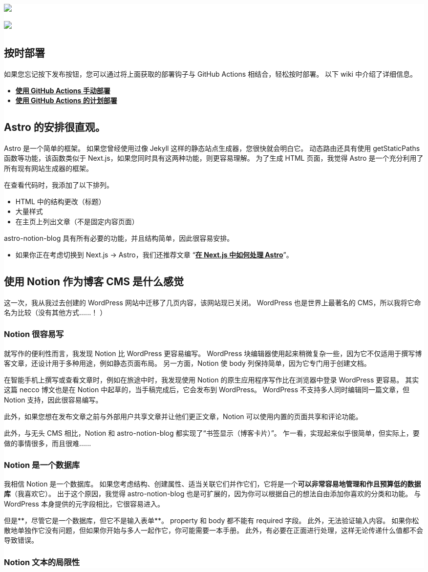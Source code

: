 ![](https://wordpress.necco.inc/wp-content/uploads/2023/02/SCR-20230128-lva.png)

![](https://wordpress.necco.inc/wp-content/uploads/2023/02/SCR-20230128-lve.png)

## **按时部署**

如果您忘记按下发布按钮，您可以通过将上面获取的部署钩子与 GitHub Actions 相结合，轻松按时部署。 以下 wiki 中介绍了详细信息。

- [**使用 GitHub Actions 手动部署**](https://github.com/otoyo/astro-notion-blog/wiki/GitHub-Actions-%E3%82%92%E4%BD%BF%E3%81%A3%E3%81%9F%E6%89%8B%E5%8B%95%E3%83%87%E3%83%97%E3%83%AD%E3%82%A4)
- [**使用 GitHub Actions 的计划部署**](https://github.com/otoyo/astro-notion-blog/wiki/GitHub-Actions-%E3%82%92%E4%BD%BF%E3%81%A3%E3%81%9F%E5%AE%9A%E6%99%82%E3%83%87%E3%83%97%E3%83%AD%E3%82%A4)

## **Astro 的安排很直观。**

Astro 是一个简单的框架。 如果您曾经使用过像 Jekyll 这样的静态站点生成器，您很快就会明白它。 动态路由还具有使用 getStaticPaths 函数等功能，该函数类似于 Next.js，如果您同时具有这两种功能，则更容易理解。 为了生成 HTML 页面，我觉得 Astro 是一个充分利用了所有现有网站生成器的框架。

在查看代码时，我添加了以下排列。

- HTML 中的结构更改（标题）
- 大量样式
- 在主页上列出文章（不是固定内容页面）

astro-notion-blog 具有所有必要的功能，并且结构简单，因此很容易安排。

- 如果你正在考虑切换到 Next.js → Astro，我们还推荐文章 “[**在 Next.js 中如何处理 Astro**](https://blog.ojisan.io/next-astro/)”。

## **使用 Notion 作为博客 CMS 是什么感觉**

这一次，我从我过去创建的 WordPress 网站中迁移了几页内容，该网站现已关闭。 WordPress 也是世界上最著名的 CMS，所以我将它命名为比较（没有其他方式......！ ）

### **Notion 很容易写**

就写作的便利性而言，我发现 Notion 比 WordPress 更容易编写。 WordPress 块编辑器使用起来稍微复杂一些，因为它不仅适用于撰写博客文章，还设计用于多种用途，例如静态页面布局。 另一方面，Notion 使 body 列保持简单，因为它专门用于创建文档。

在智能手机上撰写或查看文章时，例如在旅途中时，我发现使用 Notion 的原生应用程序写作比在浏览器中登录 WordPress 更容易。 其实这篇 necco 博文也是在 Notion 中起草的，当手稿完成后，它会发布到 WordPress。 WordPress 不支持多人同时编辑同一篇文章，但 Notion 支持，因此很容易编写。

此外，如果您想在发布文章之前与外部用户共享文章并让他们更正文章，Notion 可以使用内置的页面共享和评论功能。

此外，与无头 CMS 相比，Notion 和 astro-notion-blog 都实现了“书签显示（博客卡片）”。 乍一看，实现起来似乎很简单，但实际上，要做的事情很多，而且很难......

### **Notion 是一个数据库**

我相信 Notion 是一个数据库。 如果您考虑结构、创建属性、适当关联它们并作它们，它将是一个**可以非常容易地管理和作且预算低的数据库**（我喜欢它）。 出于这个原因，我觉得 astro-notion-blog 也是可扩展的，因为你可以根据自己的想法自由添加你喜欢的分类和功能。 与 WordPress 本身提供的元字段相比，它很容易进入。

但是**，尽管它是一个数据库，但它不是输入表单**。 property 和 body 都不能有 required 字段。 此外，无法验证输入内容。 如果你松散地单独作它没有问题，但如果你开始与多人一起作它，你可能需要一本手册。 此外，有必要在正面进行处理，这样无论传递什么值都不会导致错误。

### **Notion 文本的局限性**
